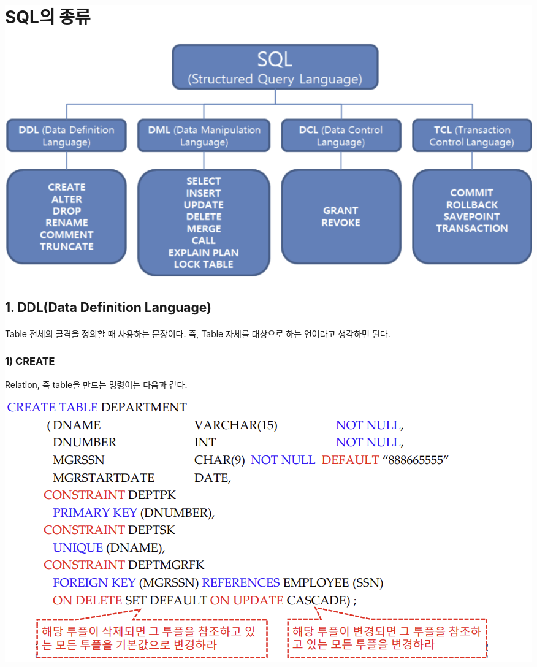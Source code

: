 # SQL의 종류

![](/assets/img/post/database/sql_type.png)

## 1. DDL(Data Definition Language)

Table 전체의 골격을 정의할 때 사용하는 문장이다.
즉, Table 자체를 대상으로 하는 언어라고 생각하면 된다.

### 1) CREATE
Relation, 즉 table을 만드는 명령어는 다음과 같다.

![](/assets/img/post/database/ddl_create.png)
